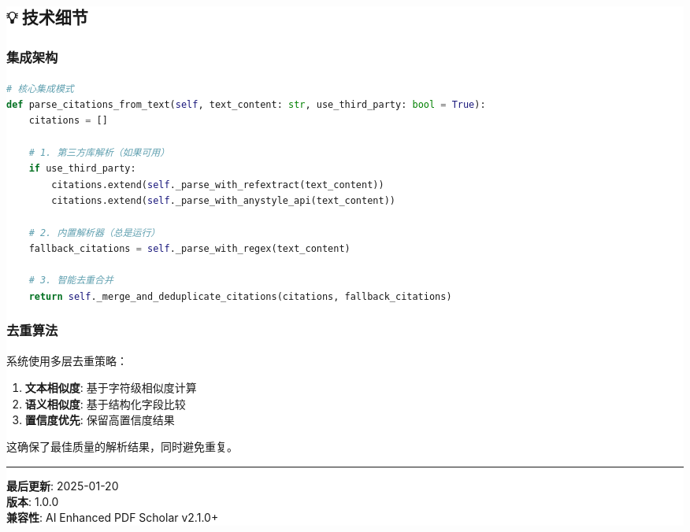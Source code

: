 ## 💡 技术细节

### 集成架构

```python
# 核心集成模式
def parse_citations_from_text(self, text_content: str, use_third_party: bool = True):
    citations = []
    
    # 1. 第三方库解析（如果可用）
    if use_third_party:
        citations.extend(self._parse_with_refextract(text_content))
        citations.extend(self._parse_with_anystyle_api(text_content))
    
    # 2. 内置解析器（总是运行）
    fallback_citations = self._parse_with_regex(text_content)
    
    # 3. 智能去重合并
    return self._merge_and_deduplicate_citations(citations, fallback_citations)
```

### 去重算法

系统使用多层去重策略：
1. **文本相似度**: 基于字符级相似度计算
2. **语义相似度**: 基于结构化字段比较
3. **置信度优先**: 保留高置信度结果

这确保了最佳质量的解析结果，同时避免重复。

---

**最后更新**: 2025-01-20  
**版本**: 1.0.0  
**兼容性**: AI Enhanced PDF Scholar v2.1.0+